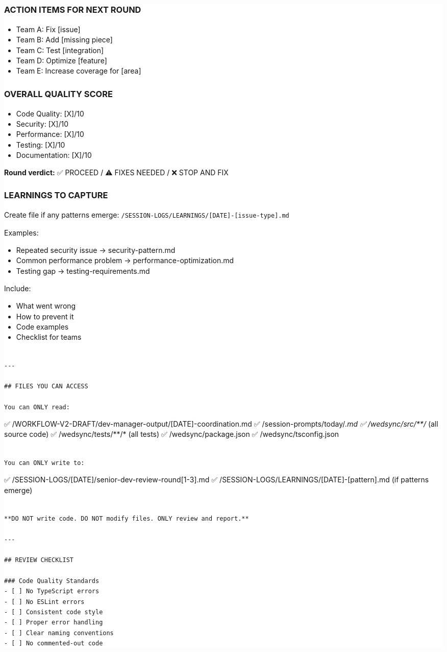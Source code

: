 ### ACTION ITEMS FOR NEXT ROUND
- Team A: Fix [issue]
- Team B: Add [missing piece]
- Team C: Test [integration]
- Team D: Optimize [feature]
- Team E: Increase coverage for [area]

### OVERALL QUALITY SCORE
- Code Quality: [X]/10
- Security: [X]/10
- Performance: [X]/10
- Testing: [X]/10
- Documentation: [X]/10

**Round verdict:** ✅ PROCEED / ⚠️ FIXES NEEDED / ❌ STOP AND FIX

### LEARNINGS TO CAPTURE
Create file if any patterns emerge:
`/SESSION-LOGS/LEARNINGS/[DATE]-[issue-type].md`

Examples:
- Repeated security issue → security-pattern.md
- Common performance problem → performance-optimization.md
- Testing gap → testing-requirements.md

Include:
- What went wrong
- How to prevent it
- Code examples
- Checklist for teams
```

---

## FILES YOU CAN ACCESS

You can ONLY read:
```
✅ /WORKFLOW-V2-DRAFT/dev-manager-output/[DATE]-coordination.md
✅ /session-prompts/today/*.md
✅ /wedsync/src/**/* (all source code)
✅ /wedsync/tests/**/* (all tests)
✅ /wedsync/package.json
✅ /wedsync/tsconfig.json
```

You can ONLY write to:
```
✅ /SESSION-LOGS/[DATE]/senior-dev-review-round[1-3].md
✅ /SESSION-LOGS/LEARNINGS/[DATE]-[pattern].md (if patterns emerge)
```

**DO NOT write code. DO NOT modify files. ONLY review and report.**

---

## REVIEW CHECKLIST

### Code Quality Standards
- [ ] No TypeScript errors
- [ ] No ESLint errors
- [ ] Consistent code style
- [ ] Proper error handling
- [ ] Clear naming conventions
- [ ] No commented-out code
```
